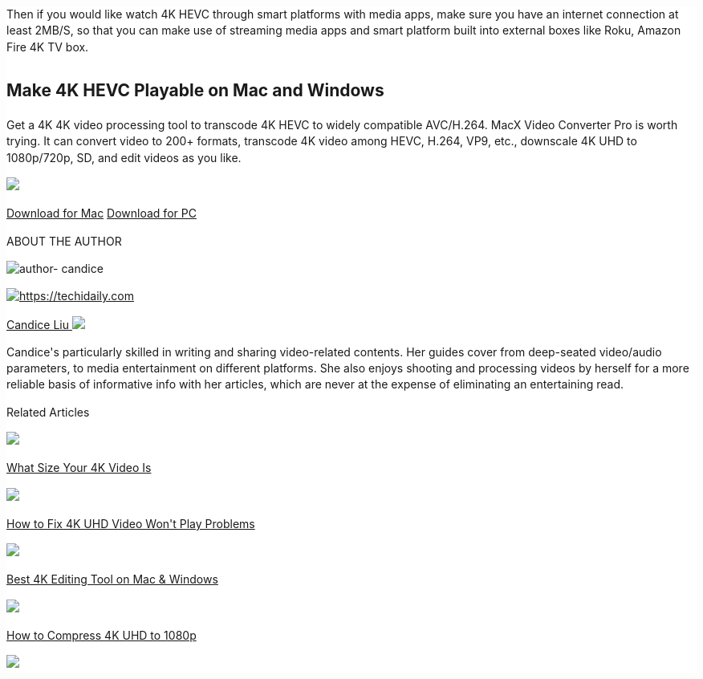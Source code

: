 Then if you would like watch 4K HEVC through smart platforms with media apps, make sure you have an internet connection at least 2MB/S, so that you can make use of streaming media apps and smart platform built into external boxes like Roku, Amazon Fire 4K TV box.

## Make 4K HEVC Playable on Mac and Windows

Get a 4K 4K video processing tool to transcode 4K HEVC to widely compatible AVC/H.264\. MacX Video Converter Pro is worth trying. It can convert video to 200+ formats, transcode 4K video among HEVC, H.264, VP9, etc., downscale 4K UHD to 1080p/720p, SD, and edit videos as you like.

![](https://www.macxdvd.com/mac-dvd-video-converter-how-to/../seoimage/video-converterru.png) 

[Download for Mac](https://tools.techidaily.com/macxdvd/products/) [Download for PC](https://tools.techidaily.com/macxdvd/products/) 

ABOUT THE AUTHOR

![author- candice](https://www.macxdvd.com/mac-dvd-video-converter-how-to/../image-style/new-seo/candice.png) 


<a href="https://aligracehair.sjv.io/c/5597632/2135364/19272" target="_top" id="2135364">
  <img src="//a.impactradius-go.com/display-ad/19272-2135364" border="0" alt="https://techidaily.com" width="120" height="90"/>
</a>
<img height="0" width="0" src="https://aligracehair.sjv.io/i/5597632/2135364/19272" style="position:absolute;visibility:hidden;" border="0" />


[Candice Liu ![](https://www.macxdvd.com/mac-dvd-video-converter-how-to/../image-style/new-seo/share-in1.jpg)](https://www.linkedin.com/in/candice-liu-444483a3/) 

Candice's particularly skilled in writing and sharing video-related contents. Her guides cover from deep-seated video/audio parameters, to media entertainment on different platforms. She also enjoys shooting and processing videos by herself for a more reliable basis of informative info with her articles, which are never at the expense of eliminating an entertaining read.

Related Articles

![](https://www.macxdvd.com/mac-dvd-video-converter-how-to/../image-style/new-seo/pic7.jpg)

[What Size Your 4K Video Is](https://tools.techidaily.com/macxdvd/products/) 

![](https://www.macxdvd.com/mac-dvd-video-converter-how-to/../image-style/new-seo/pic6.jpg)

[How to Fix 4K UHD Video Won't Play Problems](https://tools.techidaily.com/macxdvd/products/) 

![](https://www.macxdvd.com/mac-dvd-video-converter-how-to/../image-style/new-seo/pic5.jpg)

[Best 4K Editing Tool on Mac & Windows](https://tools.techidaily.com/macxdvd/products/) 

![](https://www.macxdvd.com/mac-dvd-video-converter-how-to/../image-style/new-seo/pic4.jpg)

[How to Compress 4K UHD to 1080p](https://tools.techidaily.com/macxdvd/products/) 

![](https://www.macxdvd.com/mac-dvd-video-converter-how-to/../image-style/new-seo/pic3.jpg)
